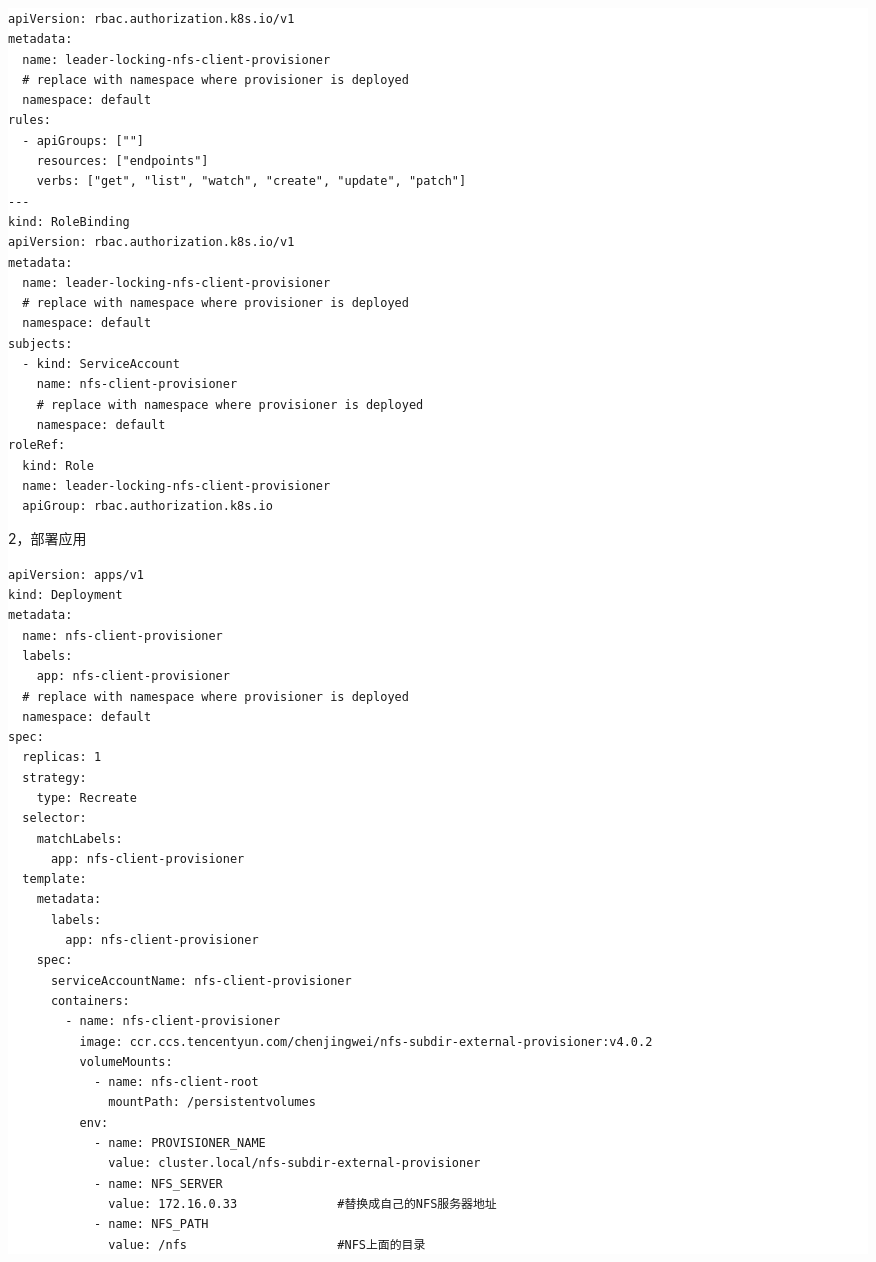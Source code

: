 ```
apiVersion: rbac.authorization.k8s.io/v1
metadata:
  name: leader-locking-nfs-client-provisioner
  # replace with namespace where provisioner is deployed
  namespace: default
rules:
  - apiGroups: [""]
    resources: ["endpoints"]
    verbs: ["get", "list", "watch", "create", "update", "patch"]
---
kind: RoleBinding
apiVersion: rbac.authorization.k8s.io/v1
metadata:
  name: leader-locking-nfs-client-provisioner
  # replace with namespace where provisioner is deployed
  namespace: default
subjects:
  - kind: ServiceAccount
    name: nfs-client-provisioner
    # replace with namespace where provisioner is deployed
    namespace: default
roleRef:
  kind: Role
  name: leader-locking-nfs-client-provisioner
  apiGroup: rbac.authorization.k8s.io
```

2，部署应用

```
apiVersion: apps/v1
kind: Deployment
metadata:
  name: nfs-client-provisioner
  labels:
    app: nfs-client-provisioner
  # replace with namespace where provisioner is deployed
  namespace: default
spec:
  replicas: 1
  strategy:
    type: Recreate
  selector:
    matchLabels:
      app: nfs-client-provisioner
  template:
    metadata:
      labels:
        app: nfs-client-provisioner
    spec:
      serviceAccountName: nfs-client-provisioner
      containers:
        - name: nfs-client-provisioner
          image: ccr.ccs.tencentyun.com/chenjingwei/nfs-subdir-external-provisioner:v4.0.2
          volumeMounts:
            - name: nfs-client-root
              mountPath: /persistentvolumes
          env:
            - name: PROVISIONER_NAME
              value: cluster.local/nfs-subdir-external-provisioner
            - name: NFS_SERVER
              value: 172.16.0.33              #替换成自己的NFS服务器地址
            - name: NFS_PATH
              value: /nfs                     #NFS上面的目录
```